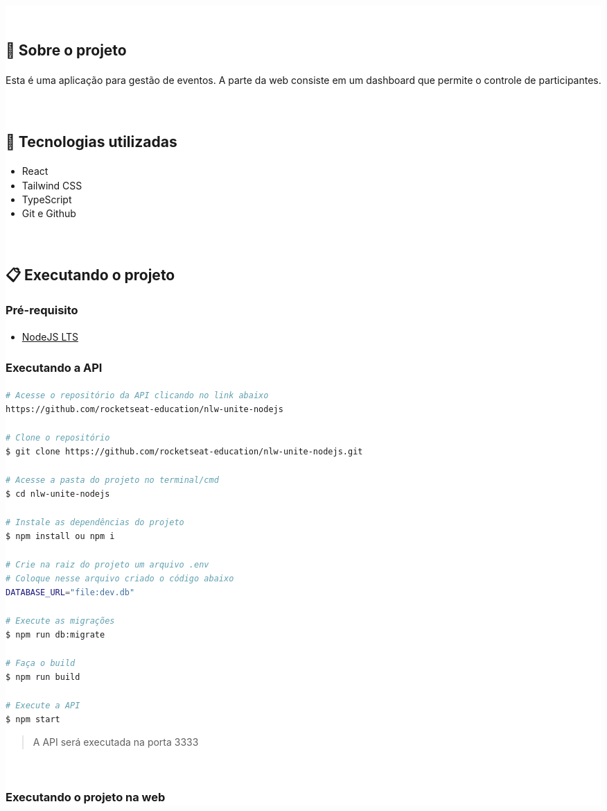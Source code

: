 <br>

<h2 id="sobre">📖 Sobre o projeto</h2>

<p align="justify">Esta é uma aplicação para gestão de eventos. A parte da web consiste em um dashboard que permite o controle de participantes.</p>

<br>

<h2 id="tec">🚀 Tecnologias utilizadas</h2>

* React
* Tailwind CSS
* TypeScript
* Git e Github

<br>

<h2 id="exec">📋 Executando o projeto</h2>

<h3>Pré-requisito</h3>

* [NodeJS LTS](https://nodejs.org/en/)

<h3>Executando a API</h3>

```bash
# Acesse o repositório da API clicando no link abaixo
https://github.com/rocketseat-education/nlw-unite-nodejs

# Clone o repositório
$ git clone https://github.com/rocketseat-education/nlw-unite-nodejs.git

# Acesse a pasta do projeto no terminal/cmd
$ cd nlw-unite-nodejs

# Instale as dependências do projeto
$ npm install ou npm i

# Crie na raiz do projeto um arquivo .env
# Coloque nesse arquivo criado o código abaixo
DATABASE_URL="file:dev.db"

# Execute as migrações
$ npm run db:migrate

# Faça o build
$ npm run build

# Execute a API
$ npm start
```
> A API será executada na porta 3333

<br>

<h3>Executando o projeto na web</h3>
